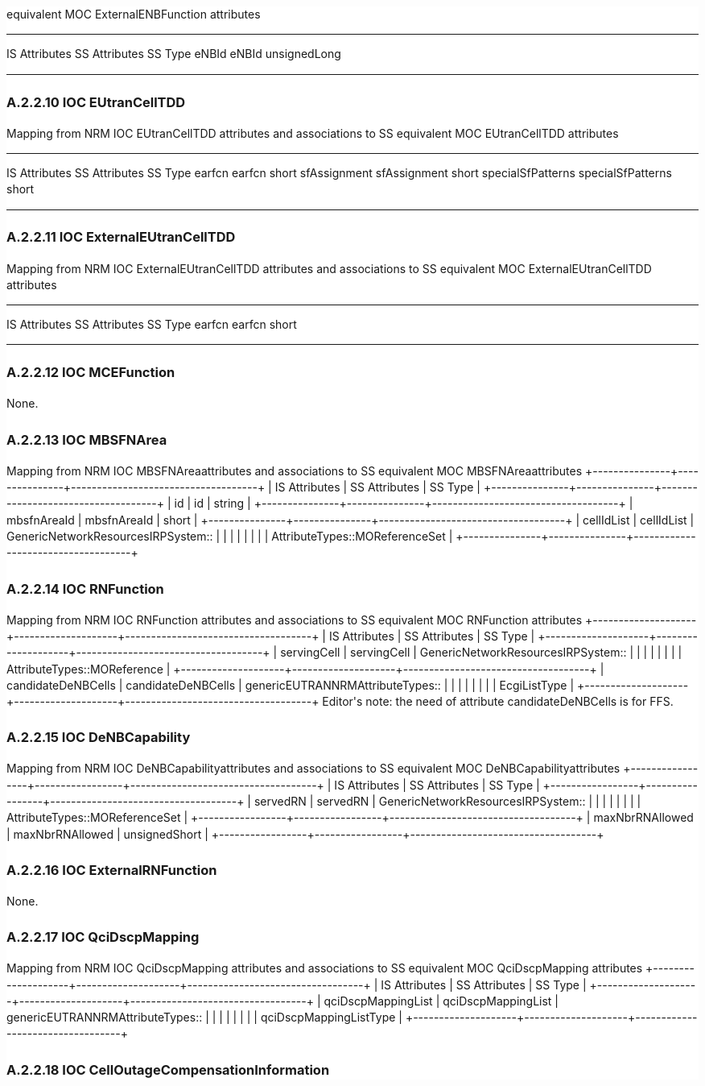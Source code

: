 equivalent MOC ExternalENBFunction attributes
* * *
IS Attributes SS Attributes SS Type eNBId eNBId unsignedLong
* * *
### A.2.2.10 IOC EUtranCellTDD
Mapping from NRM IOC EUtranCellTDD attributes and associations to SS
equivalent MOC EUtranCellTDD attributes
* * *
IS Attributes SS Attributes SS Type earfcn earfcn short sfAssignment
sfAssignment short specialSfPatterns specialSfPatterns short
* * *
### A.2.2.11 IOC ExternalEUtranCellTDD
Mapping from NRM IOC ExternalEUtranCellTDD attributes and associations to SS
equivalent MOC ExternalEUtranCellTDD attributes
* * *
IS Attributes SS Attributes SS Type earfcn earfcn short
* * *
### A.2.2.12 IOC MCEFunction
None.
### A.2.2.13 IOC MBSFNArea
Mapping from NRM IOC MBSFNAreaattributes and associations to SS equivalent MOC
MBSFNAreaattributes
+---------------+---------------+------------------------------------+ | IS Attributes | SS Attributes | SS Type | +---------------+---------------+------------------------------------+ | id | id | string | +---------------+---------------+------------------------------------+ | mbsfnAreaId | mbsfnAreaId | short | +---------------+---------------+------------------------------------+ | cellIdList | cellIdList | GenericNetworkResourcesIRPSystem:: | | | | | | | | AttributeTypes::MOReferenceSet | +---------------+---------------+------------------------------------+
### A.2.2.14 IOC RNFunction
Mapping from NRM IOC RNFunction attributes and associations to SS equivalent
MOC RNFunction attributes
+--------------------+--------------------+------------------------------------+ | IS Attributes | SS Attributes | SS Type | +--------------------+--------------------+------------------------------------+ | servingCell | servingCell | GenericNetworkResourcesIRPSystem:: | | | | | | | | AttributeTypes::MOReference | +--------------------+--------------------+------------------------------------+ | candidateDeNBCells | candidateDeNBCells | genericEUTRANNRMAttributeTypes:: | | | | | | | | EcgiListType | +--------------------+--------------------+------------------------------------+
Editor's note: the need of attribute candidateDeNBCells is for FFS.
### A.2.2.15 IOC DeNBCapability
Mapping from NRM IOC DeNBCapabilityattributes and associations to SS
equivalent MOC DeNBCapabilityattributes
+-----------------+-----------------+------------------------------------+ | IS Attributes | SS Attributes | SS Type | +-----------------+-----------------+------------------------------------+ | servedRN | servedRN | GenericNetworkResourcesIRPSystem:: | | | | | | | | AttributeTypes::MOReferenceSet | +-----------------+-----------------+------------------------------------+ | maxNbrRNAllowed | maxNbrRNAllowed | unsignedShort | +-----------------+-----------------+------------------------------------+
### A.2.2.16 IOC ExternalRNFunction
None.
### A.2.2.17 IOC QciDscpMapping
Mapping from NRM IOC QciDscpMapping attributes and associations to SS
equivalent MOC QciDscpMapping attributes
+--------------------+--------------------+----------------------------------+ | IS Attributes | SS Attributes | SS Type | +--------------------+--------------------+----------------------------------+ | qciDscpMappingList | qciDscpMappingList | genericEUTRANNRMAttributeTypes:: | | | | | | | | qciDscpMappingListType | +--------------------+--------------------+----------------------------------+
### A.2.2.18 IOC CellOutageCompensationInformation